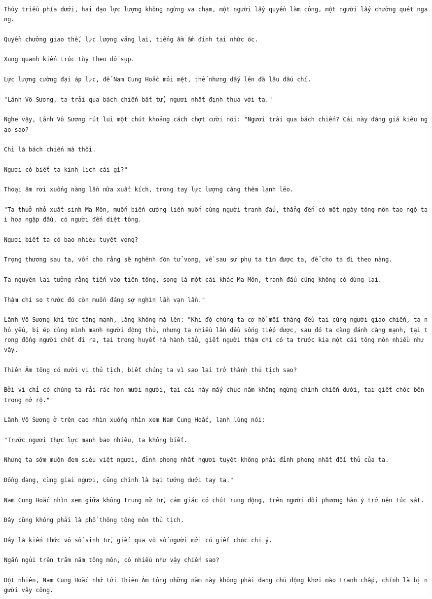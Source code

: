 	Thủy triều phía dưới, hai đạo lực lượng không ngừng va chạm, một người lấy quyền làm công, một người lấy chưởng quét ngang.

	Quyền chưởng giao thế, lực lượng vãng lai, tiếng ầm ầm đinh tai nhức óc.

	Xung quanh kiến trúc tùy theo đổ sụp.

	Lực lượng cường đại áp lực, để Nam Cung Hoắc mỏi mệt, thế nhưng dấy lên đã lâu đấu chí.

	"Lãnh Vô Sương, ta trải qua bách chiến bất tử, ngươi nhất định thua với ta."

	Nghe vậy, Lãnh Vô Sương rút lui một chút khoảng cách chợt cười nói: "Ngươi trải qua bách chiến? Cái này đáng giá kiêu ngạo sao?

	Chỉ là bách chiến mà thôi.

	Ngươi có biết ta kinh lịch cái gì?"

	Thoại âm rơi xuống nàng lần nữa xuất kích, trong tay lực lượng càng thêm lạnh lẽo.

	"Ta thuở nhỏ xuất sinh Ma Môn, muốn biến cường liền muốn cùng người tranh đấu, thẳng đến có một ngày tông môn tao ngộ tai hoạ ngập đầu, có người đến diệt tông.

	Ngươi biết ta có bao nhiêu tuyệt vọng?

	Trọng thương sau ta, vốn cho rằng sẽ nghênh đón tử vong, về sau sư phụ ta tìm được ta, để cho ta đi theo nàng.

	Ta nguyên lai tưởng rằng tiến vào tiên tông, song là một cái khác Ma Môn, tranh đấu cũng không có dừng lại.

	Thậm chí so trước đó còn muốn đáng sợ nghìn lần vạn lần."

	Lãnh Vô Sương khí tức tăng mạnh, lăng không mà lên: "Khi đó chúng ta cơ hồ mỗi tháng đều tại cùng người giao chiến, ta nhỏ yếu, bị ép cùng mình mạnh người động thủ, nhưng ta nhiều lần đều sống tiếp được, sau đó ta càng đánh càng mạnh, tại trong đống người chết đi ra, tại trong huyết hà hành tẩu, giết người thậm chí có ta trước kia một cái tông môn nhiều như vậy.

	Thiên Âm tông có mười vị thủ tịch, biết chúng ta vì sao lại trở thành thủ tịch sao?

	Bởi vì chỉ có chúng ta rải rác hơn mười người, tại cái này mấy chục năm không ngừng chinh chiến dưới, tại giết chóc bên trong nở rộ."

	Lãnh Vô Sương ở trên cao nhìn xuống nhìn xem Nam Cung Hoắc, lạnh lùng nói:

	"Trước ngươi thực lực mạnh bao nhiêu, ta không biết.

	Nhưng ta sớm muộn đem siêu việt ngươi, đỉnh phong nhất ngươi tuyệt không phải đỉnh phong nhất đối thủ của ta.

	Đồng dạng, cùng giai ngươi, cũng chính là bại tướng dưới tay ta."

	Nam Cung Hoắc nhìn xem giữa không trung nữ tử, cảm giác có chút rung động, trên người đối phương hàn ý trở nên túc sát.

	Đây cũng không phải là phổ thông tông môn thủ tịch.

	Đây là kiến thức vô số sinh tử, giết qua vô số người mới có giết chóc chi ý.

	Ngắn ngủi trên trăm năm tông môn, có nhiều như vậy chiến sao?

	Đột nhiên, Nam Cung Hoắc nhớ tới Thiên Âm tông những năm này không phải đang chủ động khơi mào tranh chấp, chính là bị người vây công.
